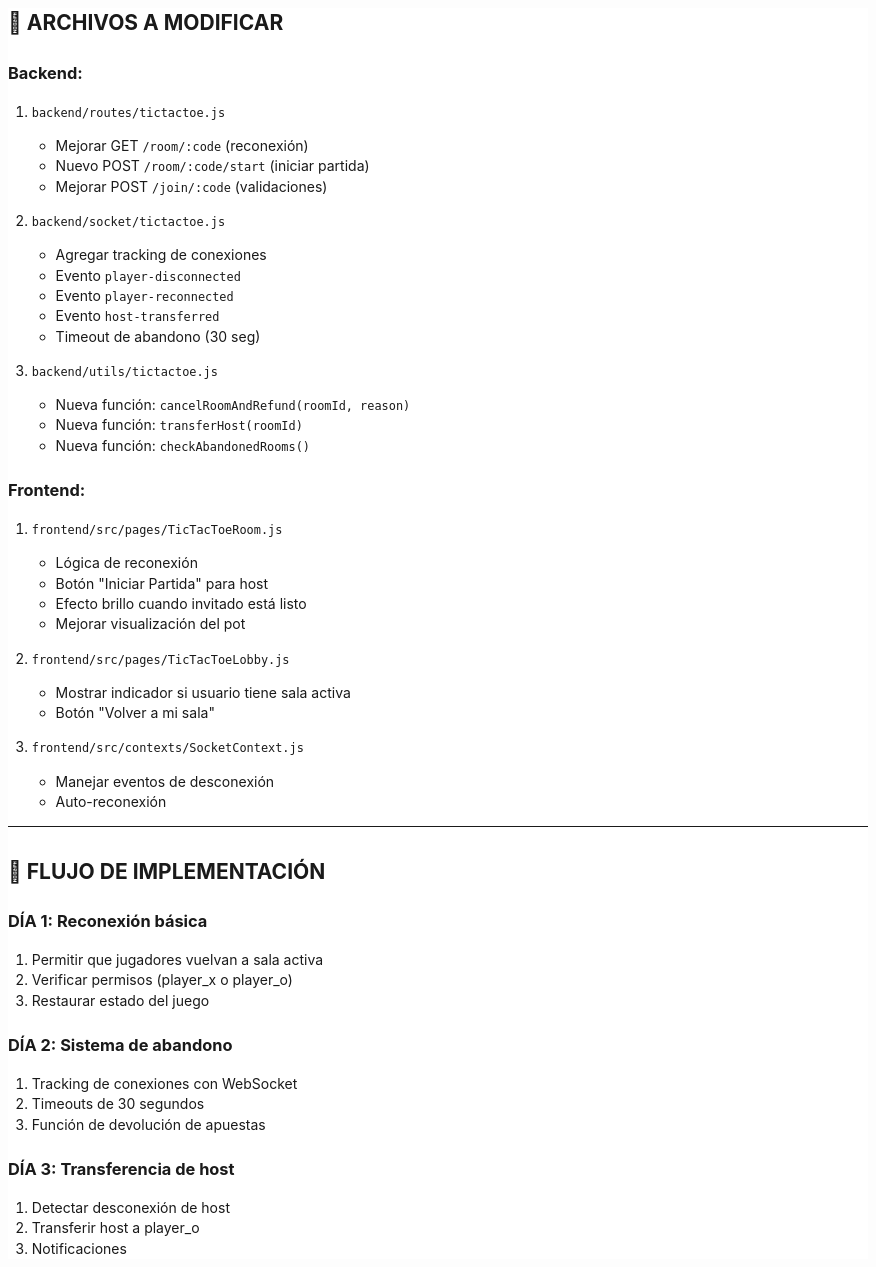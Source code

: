 
## 📁 ARCHIVOS A MODIFICAR

### **Backend:**
1. `backend/routes/tictactoe.js`
   - Mejorar GET `/room/:code` (reconexión)
   - Nuevo POST `/room/:code/start` (iniciar partida)
   - Mejorar POST `/join/:code` (validaciones)

2. `backend/socket/tictactoe.js`
   - Agregar tracking de conexiones
   - Evento `player-disconnected`
   - Evento `player-reconnected`
   - Evento `host-transferred`
   - Timeout de abandono (30 seg)

3. `backend/utils/tictactoe.js`
   - Nueva función: `cancelRoomAndRefund(roomId, reason)`
   - Nueva función: `transferHost(roomId)`
   - Nueva función: `checkAbandonedRooms()`

### **Frontend:**
1. `frontend/src/pages/TicTacToeRoom.js`
   - Lógica de reconexión
   - Botón "Iniciar Partida" para host
   - Efecto brillo cuando invitado está listo
   - Mejorar visualización del pot

2. `frontend/src/pages/TicTacToeLobby.js`
   - Mostrar indicador si usuario tiene sala activa
   - Botón "Volver a mi sala"

3. `frontend/src/contexts/SocketContext.js`
   - Manejar eventos de desconexión
   - Auto-reconexión

---

## 🔄 FLUJO DE IMPLEMENTACIÓN

### **DÍA 1: Reconexión básica**
1. Permitir que jugadores vuelvan a sala activa
2. Verificar permisos (player_x o player_o)
3. Restaurar estado del juego

### **DÍA 2: Sistema de abandono**
1. Tracking de conexiones con WebSocket
2. Timeouts de 30 segundos
3. Función de devolución de apuestas

### **DÍA 3: Transferencia de host**
1. Detectar desconexión de host
2. Transferir host a player_o
3. Notificaciones
